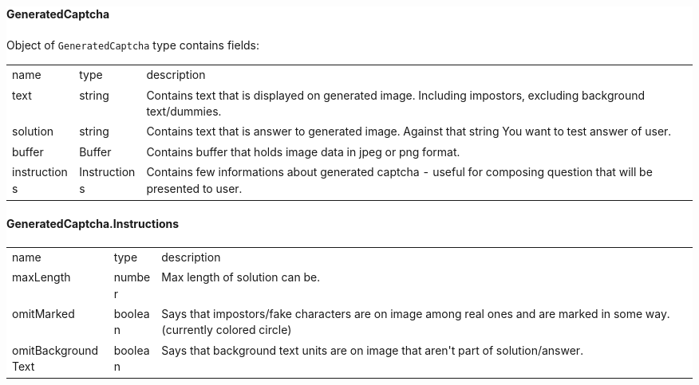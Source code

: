 #### GeneratedCaptcha

Object of `GeneratedCaptcha` type contains fields:

<table class="optstable" id="generated-captcha">
    <tr>
        <td>name</td>
        <td>type</td>
        <td>description</td>
    </tr>
	<tr>
		<td>text</td>
		<td><span class="code" lang="ts">string</span></td>
		<td>Contains text that is displayed on generated image. Including impostors, excluding background text/dummies.</td>
	</tr>
	<tr>
		<td>solution</td>
		<td><span class="code" lang="ts">string</span></td>
		<td>Contains text that is answer to generated image. Against that string You want to test answer of user.</td>
	</tr>
	<tr>
		<td>buffer</td>
		<td><span class="code" lang="ts">Buffer</span></td>
		<td>Contains buffer that holds image data in jpeg or png format.</td>
	</tr>
	<tr>
		<td>instructions</td>
		<td><span class="code" lang="ts">Instructions</span></td>
		<td>Contains few informations about generated captcha - useful for composing question that will be presented to user.</td>
	</tr>
</table>

#### GeneratedCaptcha.Instructions

<table class="optstable" id="generated-captcha">
    <tr>
        <td>name</td>
        <td>type</td>
        <td>description</td>
    </tr>
	<tr>
		<td>maxLength</td>
		<td><span class="code" lang="ts">number</span></td>
		<td>Max length of solution can be.</td>
	</tr>
	<tr>
		<td>omitMarked</td>
		<td><span class="code" lang="ts">boolean</span></td>
		<td>Says that impostors/fake characters are on image among real ones and are marked in some way. (currently colored circle)</td>
	</tr>
	<tr>
		<td>omitBackgroundText</td>
		<td><span class="code" lang="ts">boolean</span></td>
		<td>Says that background text units are on image that aren't part of solution/answer.</td>
	</tr>
</table>
